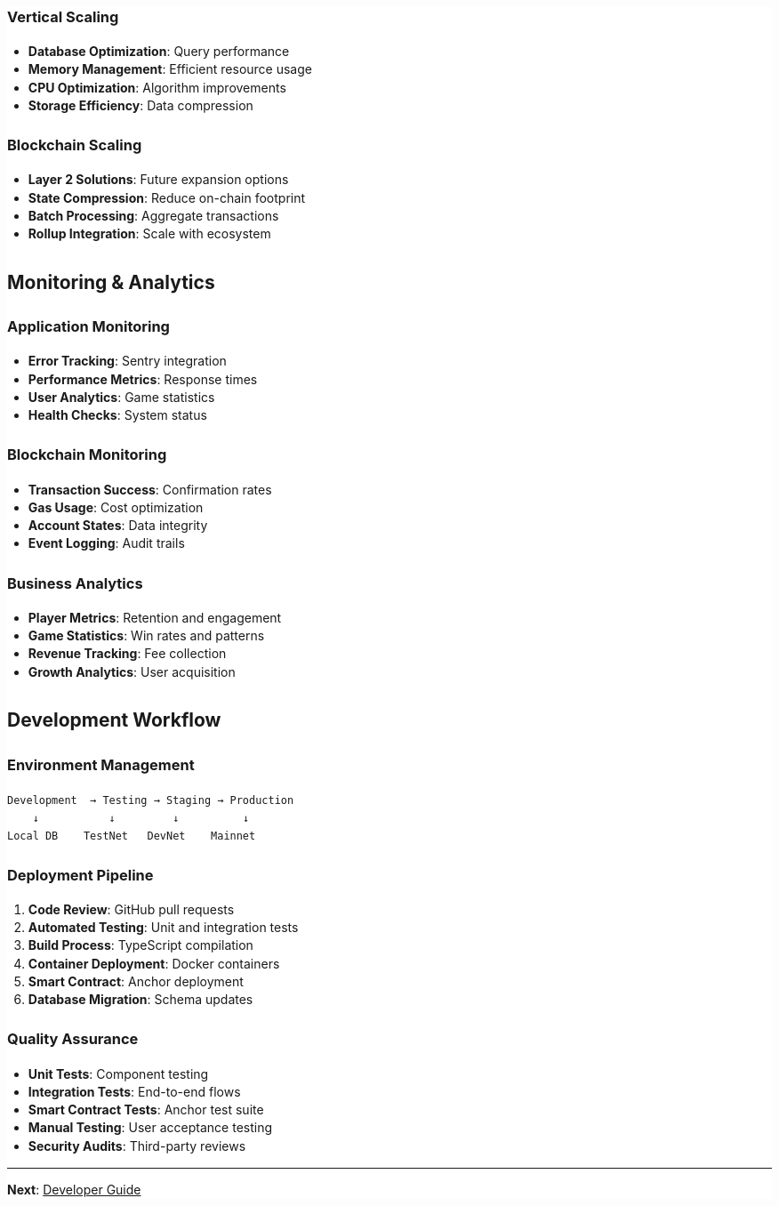 ### Vertical Scaling
- **Database Optimization**: Query performance
- **Memory Management**: Efficient resource usage
- **CPU Optimization**: Algorithm improvements
- **Storage Efficiency**: Data compression

### Blockchain Scaling
- **Layer 2 Solutions**: Future expansion options
- **State Compression**: Reduce on-chain footprint
- **Batch Processing**: Aggregate transactions
- **Rollup Integration**: Scale with ecosystem

## Monitoring & Analytics

### Application Monitoring
- **Error Tracking**: Sentry integration
- **Performance Metrics**: Response times
- **User Analytics**: Game statistics
- **Health Checks**: System status

### Blockchain Monitoring
- **Transaction Success**: Confirmation rates
- **Gas Usage**: Cost optimization
- **Account States**: Data integrity
- **Event Logging**: Audit trails

### Business Analytics
- **Player Metrics**: Retention and engagement
- **Game Statistics**: Win rates and patterns
- **Revenue Tracking**: Fee collection
- **Growth Analytics**: User acquisition

## Development Workflow

### Environment Management
```
Development  → Testing → Staging → Production
    ↓           ↓         ↓          ↓
Local DB    TestNet   DevNet    Mainnet
```

### Deployment Pipeline
1. **Code Review**: GitHub pull requests
2. **Automated Testing**: Unit and integration tests
3. **Build Process**: TypeScript compilation
4. **Container Deployment**: Docker containers
5. **Smart Contract**: Anchor deployment
6. **Database Migration**: Schema updates

### Quality Assurance
- **Unit Tests**: Component testing
- **Integration Tests**: End-to-end flows
- **Smart Contract Tests**: Anchor test suite
- **Manual Testing**: User acceptance testing
- **Security Audits**: Third-party reviews

---

**Next**: [Developer Guide](./developer-guide.md)